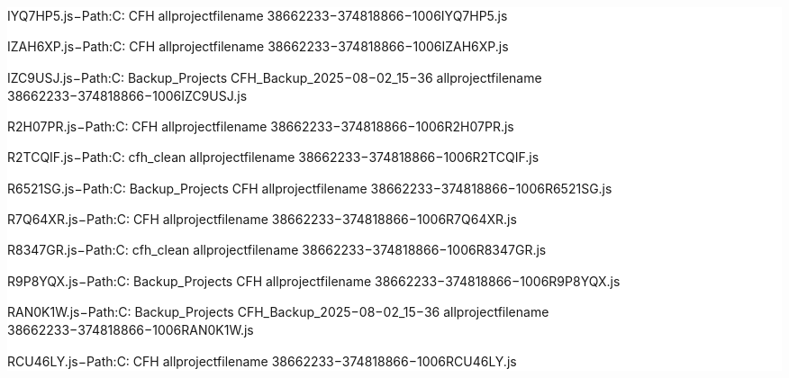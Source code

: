 IYQ7HP5.js−Path:C:
CFH
allprojectfilename
38662233−374818866−1006IYQ7HP5.js

IZAH6XP.js−Path:C:
CFH
allprojectfilename
38662233−374818866−1006IZAH6XP.js

IZC9USJ.js−Path:C:
Backup_Projects
CFH_Backup_2025−08−02_15−36
allprojectfilename
38662233−374818866−1006IZC9USJ.js

R2H07PR.js−Path:C:
CFH
allprojectfilename
38662233−374818866−1006R2H07PR.js

R2TCQIF.js−Path:C:
cfh_clean
allprojectfilename
38662233−374818866−1006R2TCQIF.js

R6521SG.js−Path:C:
Backup_Projects
CFH
allprojectfilename
38662233−374818866−1006R6521SG.js

R7Q64XR.js−Path:C:
CFH
allprojectfilename
38662233−374818866−1006R7Q64XR.js

R8347GR.js−Path:C:
cfh_clean
allprojectfilename
38662233−374818866−1006R8347GR.js

R9P8YQX.js−Path:C:
Backup_Projects
CFH
allprojectfilename
38662233−374818866−1006R9P8YQX.js

RAN0K1W.js−Path:C:
Backup_Projects
CFH_Backup_2025−08−02_15−36
allprojectfilename
38662233−374818866−1006RAN0K1W.js

RCU46LY.js−Path:C:
CFH
allprojectfilename
38662233−374818866−1006RCU46LY.js
